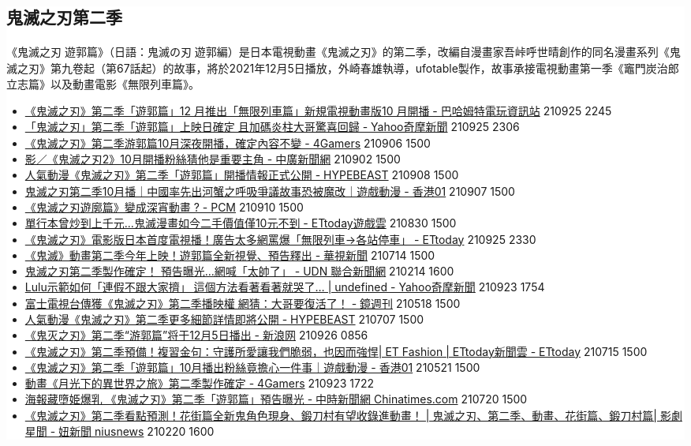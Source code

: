 ## 鬼滅之刃第二季

《鬼滅之刃 遊郭篇》（日語：鬼滅の刃 遊郭編）是日本電視動畫《鬼滅之刃》的第二季，改編自漫畫家吾峠呼世晴創作的同名漫畫系列《鬼滅之刃》第九卷起（第67話起）的故事，將於2021年12月5日播放，外崎春雄執導，ufotable製作，故事承接電視動畫第一季《竈門炭治郎 立志篇》以及動畫電影《無限列車篇》。
- [《鬼滅之刃》第二季「遊郭篇」12 月推出「無限列車篇」新規電視動畫版10 月開播 - 巴哈姆特電玩資訊站](https://gnn.gamer.com.tw/detail.php?sn=221526 "《鬼滅之刃》第二季「遊郭篇」12 月推出「無限列車篇」新規電視動畫版10 月開播 - 巴哈姆特電玩資訊站") 210925 2245
- [「鬼滅之刃」第二季「遊郭篇」上映日確定 且加碼炎柱大哥驚喜回歸 - Yahoo奇摩新聞](https://tw.news.yahoo.com/%E3%80%8C%E9%AC%BC%E6%BB%85%E4%B9%8B%E5%88%83%E3%80%8D%E7%AC%AC%E4%BA%8C%E5%AD%A3%E3%80%8C%E9%81%8A%E9%83%AD%E7%AF%87%E3%80%8D%E4%B8%8A%E6%98%A0%E6%97%A5%E7%A2%BA%E5%AE%9A-%E4%B8%94%E5%8A%A0%E7%A2%BC%E7%82%8E%E6%9F%B1%E5%A4%A7%E5%93%A5%E9%A9%9A%E5%96%9C%E5%9B%9E%E6%AD%B8-150643603.html "「鬼滅之刃」第二季「遊郭篇」上映日確定 且加碼炎柱大哥驚喜回歸 - Yahoo奇摩新聞") 210925 2306
- [《鬼滅之刃》第二季游郭篇10月深夜開播，確定內容不變 - 4Gamers](https://www.4gamers.com.tw/news/detail/49833/kimetsu-no-yaiba-2nd-season-release-in-october "《鬼滅之刃》第二季游郭篇10月深夜開播，確定內容不變 - 4Gamers") 210906 1500
- [影／《鬼滅之刃2》10月開播粉絲猜他是重要主角 - 中廣新聞網](https://www.bcc.com.tw/newsView.7141520 "影／《鬼滅之刃2》10月開播粉絲猜他是重要主角 - 中廣新聞網") 210902 1500
- [人氣動漫《鬼滅之刃》第二季「遊郭篇」開播情報正式公開 - HYPEBEAST](https://hypebeast.com/zh/2021/9/demon-slayer-kimetsu-no-yaiba-season-2-release-in-october "人氣動漫《鬼滅之刃》第二季「遊郭篇」開播情報正式公開 - HYPEBEAST") 210908 1500
- [鬼滅之刃第二季10月播｜中國率先出河蟹之呼吸爭議故事恐被魔改｜遊戲動漫 - 香港01](https://www.hk01.com/%E9%81%8A%E6%88%B2%E5%8B%95%E6%BC%AB/673402/%E9%AC%BC%E6%BB%85%E4%B9%8B%E5%88%83%E7%AC%AC%E4%BA%8C%E5%AD%A310%E6%9C%88%E6%92%AD-%E4%B8%AD%E5%9C%8B%E7%8E%87%E5%85%88%E5%87%BA%E6%B2%B3%E8%9F%B9%E4%B9%8B%E5%91%BC%E5%90%B8-%E7%88%AD%E8%AD%B0%E6%95%85%E4%BA%8B%E6%81%90%E8%A2%AB%E9%AD%94%E6%94%B9 "鬼滅之刃第二季10月播｜中國率先出河蟹之呼吸爭議故事恐被魔改｜遊戲動漫 - 香港01") 210907 1500
- [《鬼滅之刃遊廓篇》變成深宵動畫 ? - PCM](https://www.pcmarket.com.hk/%E3%80%8A%E9%AC%BC%E6%BB%85%E4%B9%8B%E5%88%83-%E9%81%8A%E5%BB%93%E7%AF%87%E3%80%8B%E8%AE%8A%E6%88%90%E6%B7%B1%E5%AE%B5%E5%8B%95%E7%95%AB/ "《鬼滅之刃遊廓篇》變成深宵動畫 ? - PCM") 210910 1500
- [單行本曾炒到上千元...鬼滅漫畫如今二手價值僅10元不到 - ETtoday遊戲雲](https://game.ettoday.net/article/2067819.htm "單行本曾炒到上千元...鬼滅漫畫如今二手價值僅10元不到 - ETtoday遊戲雲") 210830 1500
- [《鬼滅之刃》電影版日本首度電視播！廣告太多網罵爆「無限列車→各站停車」 - ETtoday](https://star.ettoday.net/news/2087424?redirect=1 "《鬼滅之刃》電影版日本首度電視播！廣告太多網罵爆「無限列車→各站停車」 - ETtoday") 210925 2330
- [《鬼滅》動畫第二季今年上映！遊郭篇全新視覺、預告釋出 - 華視新聞](https://news.cts.com.tw/cts/life/202107/202107142049408.html "《鬼滅》動畫第二季今年上映！遊郭篇全新視覺、預告釋出 - 華視新聞") 210714 1500
- [鬼滅之刃第二季製作確定！ 預告曝光...網喊「太帥了」 - UDN 聯合新聞網](https://udn.com/news/story/7266/5251040 "鬼滅之刃第二季製作確定！ 預告曝光...網喊「太帥了」 - UDN 聯合新聞網") 210214 1600
- [Lulu示範如何「連假不跟大家擠」 這個方法看著看著就哭了… | undefined - Yahoo奇摩新聞](https://tw.yahoo.com/tv/lulu%E7%A4%BA%E7%AF%84%E5%A6%82%E4%BD%95-%E9%80%A3%E5%81%87%E4%B8%8D%E8%B7%9F%E5%A4%A7%E5%AE%B6%E6%93%A0-%E9%80%99%E5%80%8B%E6%96%B9%E6%B3%95%E7%9C%8B%E8%91%97%E7%9C%8B%E8%91%97%E5%B0%B1%E5%93%AD%E4%BA%86-095413636.html "Lulu示範如何「連假不跟大家擠」 這個方法看著看著就哭了… | undefined - Yahoo奇摩新聞") 210923 1754
- [富士電視台傳獲《鬼滅之刃》第二季播映權 網猜：大哥要復活了！ - 鏡週刊](https://www.mirrormedia.mg/story/20210519insight001/ "富士電視台傳獲《鬼滅之刃》第二季播映權 網猜：大哥要復活了！ - 鏡週刊") 210518 1500
- [人氣動漫《鬼滅之刃》第二季更多細節詳情即將公開 - HYPEBEAST](https://hypebeast.com/zh/2021/7/demon-slayer-season-2-trailer-watch-stream "人氣動漫《鬼滅之刃》第二季更多細節詳情即將公開 - HYPEBEAST") 210707 1500
- [《鬼灭之刃》第二季“游郭篇”将于12月5日播出 - 新浪网](http://games.sina.com.cn/t/n/2021-09-26/ktzqtyt8136367.shtml "《鬼灭之刃》第二季“游郭篇”将于12月5日播出 - 新浪网") 210926 0856
- [《鬼滅之刃》第二季預備！複習金句：守護所愛讓我們脆弱，也因而強悍| ET Fashion | ETtoday新聞雲 - ETtoday](https://fashion.ettoday.net/news/2026089 "《鬼滅之刃》第二季預備！複習金句：守護所愛讓我們脆弱，也因而強悍| ET Fashion | ETtoday新聞雲 - ETtoday") 210715 1500
- [《鬼滅之刃》第二季「遊郭篇」10月播出粉絲竟擔心一件事｜遊戲動漫 - 香港01](https://www.hk01.com/%E9%81%8A%E6%88%B2%E5%8B%95%E6%BC%AB/627549/%E9%AC%BC%E6%BB%85%E4%B9%8B%E5%88%83-%E7%AC%AC%E4%BA%8C%E5%AD%A3-%E9%81%8A%E9%83%AD%E7%AF%87-10%E6%9C%88%E6%92%AD%E5%87%BA-%E7%B2%89%E7%B5%B2%E7%AB%9F%E6%93%94%E5%BF%83%E4%B8%80%E4%BB%B6%E4%BA%8B "《鬼滅之刃》第二季「遊郭篇」10月播出粉絲竟擔心一件事｜遊戲動漫 - 香港01") 210521 1500
- [動畫《月光下的異世界之旅》第二季製作確定 - 4Gamers](https://www.4gamers.com.tw/news/detail/50074/tsukimichi-moonlit-fantasy-animation-season-2nd "動畫《月光下的異世界之旅》第二季製作確定 - 4Gamers") 210923 1722
- [海報藏墮姫爆乳 《鬼滅之刃》第二季「遊郭篇」預告曝光 - 中時新聞網 Chinatimes.com](https://www.chinatimes.com/realtimenews/20210720001166-260404 "海報藏墮姫爆乳 《鬼滅之刃》第二季「遊郭篇」預告曝光 - 中時新聞網 Chinatimes.com") 210720 1500
- [《鬼滅之刃》第二季看點預測！花街篇全新鬼角色現身、鍛刀村有望收錄進動畫！ | 鬼滅之刃、第二季、動畫、花街篇、鍛刀村篇| 影劇星聞 - 妞新聞 niusnews](https://www.niusnews.com/=P1onrcod6 "《鬼滅之刃》第二季看點預測！花街篇全新鬼角色現身、鍛刀村有望收錄進動畫！ | 鬼滅之刃、第二季、動畫、花街篇、鍛刀村篇| 影劇星聞 - 妞新聞 niusnews") 210220 1600
